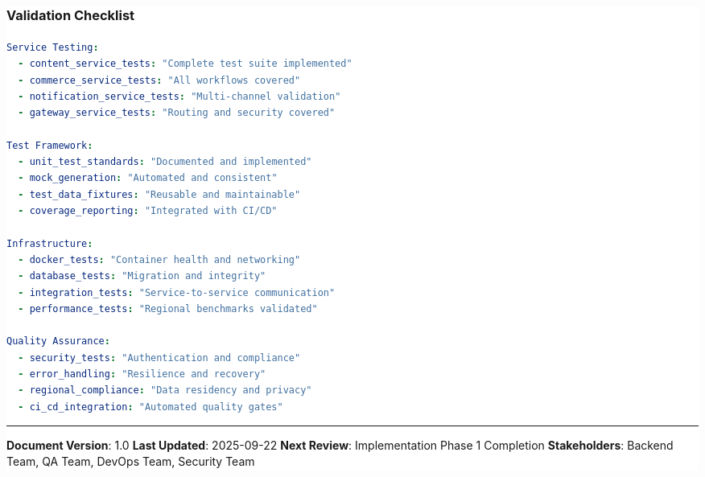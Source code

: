 ### Validation Checklist
```yaml
Service Testing:
  - content_service_tests: "Complete test suite implemented"
  - commerce_service_tests: "All workflows covered"
  - notification_service_tests: "Multi-channel validation"
  - gateway_service_tests: "Routing and security covered"

Test Framework:
  - unit_test_standards: "Documented and implemented"
  - mock_generation: "Automated and consistent"
  - test_data_fixtures: "Reusable and maintainable"
  - coverage_reporting: "Integrated with CI/CD"

Infrastructure:
  - docker_tests: "Container health and networking"
  - database_tests: "Migration and integrity"
  - integration_tests: "Service-to-service communication"
  - performance_tests: "Regional benchmarks validated"

Quality Assurance:
  - security_tests: "Authentication and compliance"
  - error_handling: "Resilience and recovery"
  - regional_compliance: "Data residency and privacy"
  - ci_cd_integration: "Automated quality gates"
```

---

**Document Version**: 1.0
**Last Updated**: 2025-09-22
**Next Review**: Implementation Phase 1 Completion
**Stakeholders**: Backend Team, QA Team, DevOps Team, Security Team